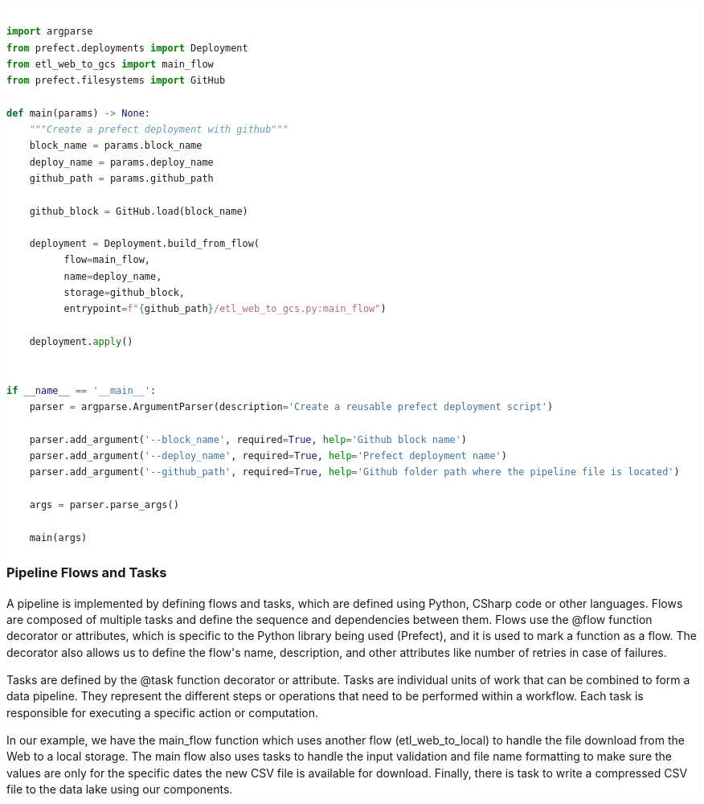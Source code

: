```python

import argparse
from prefect.deployments import Deployment
from etl_web_to_gcs import main_flow
from prefect.filesystems import GitHub 

def main(params) -> None:
    """Create a prefect deployment with github"""
    block_name = params.block_name
    deploy_name = params.deploy_name
    github_path = params.github_path    

    github_block = GitHub.load(block_name)

    deployment = Deployment.build_from_flow(
          flow=main_flow,
          name=deploy_name,
          storage=github_block,
          entrypoint=f"{github_path}/etl_web_to_gcs.py:main_flow")

    deployment.apply()


if __name__ == '__main__':
    parser = argparse.ArgumentParser(description='Create a reusable prefect deployment script')

    parser.add_argument('--block_name', required=True, help='Github block name')    
    parser.add_argument('--deploy_name', required=True, help='Prefect deployment name')    
    parser.add_argument('--github_path', required=True, help='Github folder path where the pipeline file is located')    
        
    args = parser.parse_args()

    main(args)

```
### Pipeline Flows and Tasks

A pipeline is implemented by defining flows and tasks, which are defined using Python, CSharp code or other languages. Flows are composed of multiple tasks and define the sequence and dependencies between them. Flows use the @flow function decorator or attributes, which is specific to the Python library being used (Prefect), and it is used to mark a function as a flow. The decorator also allows us to define the flow's name, description, and other attributes like number of retries in case of failures.

Tasks are defined by the @task function decorator or attribute. Tasks are individual units of work that can be combined to form a data pipeline. They represent the different steps or operations that need to be performed within a workflow. Each task is responsible for executing a specific action or computation.

In our example, we have the main_flow function which uses another flow (etl_web_to_local) to handle the file download from the Web to a local storage. The main flow also uses tasks to handle the input validation and file name formatting to make sure the values are only for the specific dates the new CSV file is available for download. Finally, there is task to write a compressed CSV file to the data lake using our components.

